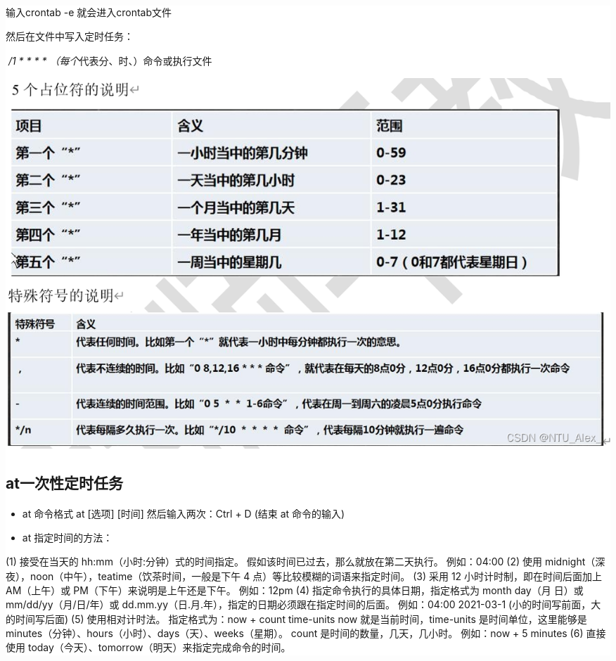 输入crontab -e  就会进入crontab文件 

然后在文件中写入定时任务：

​					*/1 * * * * （每个*代表分、时、）命令或执行文件

<img src="assets/e4b82d95c615475eaf795b4352c5dde8.bmp">

## at一次性定时任务

- at 命令格式
  	at [选项] [时间]
  	然后输入两次：Ctrl + D	(结束 at 命令的输入)

- at 指定时间的方法：

(1)	接受在当天的 hh:mm（小时:分钟）式的时间指定。
	假如该时间已过去，那么就放在第二天执行。 例如：04:00
(2)	使用 midnight（深夜），noon（中午），teatime（饮茶时间，一般是下午 4 点）等比较模糊的词语来指定时间。
(3)	采用 12 小时计时制，即在时间后面加上 AM（上午）或 PM（下午）来说明是上午还是下午。 
	例如：12pm
(4)	指定命令执行的具体日期，指定格式为 month day（月 日）或 mm/dd/yy（月/日/年）或 dd.mm.yy（日.月.年），指定的日期必须跟在指定时间的后面。 
	例如：04:00 2021-03-1 (小的时间写前面，大的时间写后面)
(5)	使用相对计时法。
	指定格式为：now + count time-units
	now 就是当前时间，time-units 是时间单位，这里能够是 minutes（分钟）、hours（小时）、days（天）、weeks（星期）。
	count 是时间的数量，几天，几小时。 
	例如：now + 5 minutes
(6)	直接使用 today（今天）、tomorrow（明天）来指定完成命令的时间。
